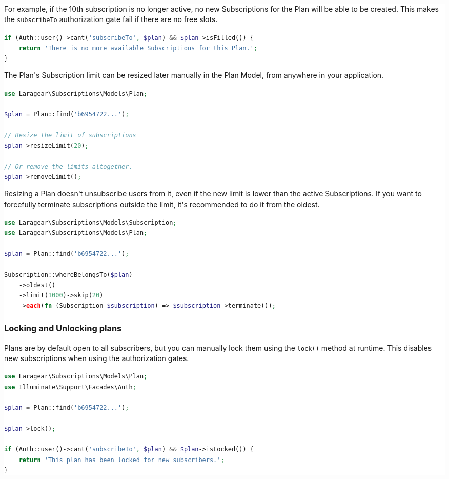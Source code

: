 For example, if the 10th subscription is no longer active, no new Subscriptions for the Plan will be able to be created. This makes the `subscribeTo` [authorization gate](#authorization) fail if there are no free slots.

```php
if (Auth::user()->cant('subscribeTo', $plan) && $plan->isFilled()) {
    return 'There is no more available Subscriptions for this Plan.';
}
```

The Plan's Subscription limit can be resized later manually in the Plan Model, from anywhere in your application.

```php
use Laragear\Subscriptions\Models\Plan;

$plan = Plan::find('b6954722...');

// Resize the limit of subscriptions
$plan->resizeLimit(20);

// Or remove the limits altogether.
$plan->removeLimit();
```

Resizing a Plan doesn't unsubscribe users from it, even if the new limit is lower than the active Subscriptions. If you want to forcefully [terminate](#unsubscribe--terminate) subscriptions outside the limit, it's recommended to do it from the oldest.

```php
use Laragear\Subscriptions\Models\Subscription;
use Laragear\Subscriptions\Models\Plan;

$plan = Plan::find('b6954722...');

Subscription::whereBelongsTo($plan)
    ->oldest()
    ->limit(1000)->skip(20) 
    ->each(fn (Subscription $subscription) => $subscription->terminate());
```

### Locking and Unlocking plans

Plans are by default open to all subscribers, but you can manually lock them using the `lock()` method at runtime. This disables new subscriptions when using the [authorization gates](#authorization).

```php
use Laragear\Subscriptions\Models\Plan;
use Illuminate\Support\Facades\Auth;

$plan = Plan::find('b6954722...');

$plan->lock();

if (Auth::user()->cant('subscribeTo', $plan) && $plan->isLocked()) {
    return 'This plan has been locked for new subscribers.';
}
```
